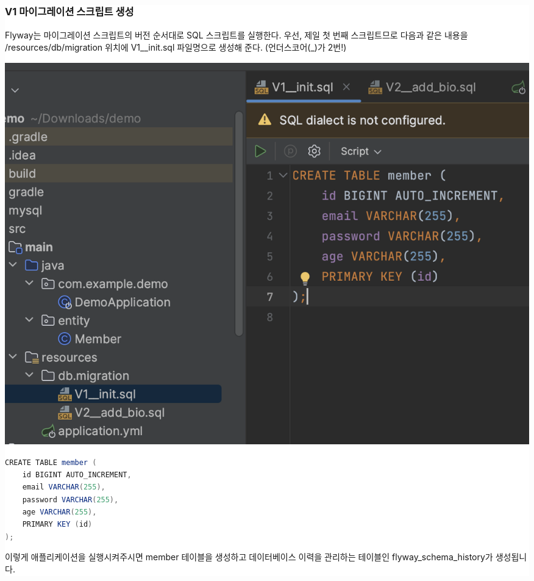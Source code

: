 ### V1 마이그레이션 스크립트 생성

Flyway는 마이그레이션 스크립트의 버전 순서대로 SQL 스크립트를 실행한다. 우선, 제일 첫 번째 스크립트므로 다음과 같은 내용을 /resources/db/migration 위치에 V1\__init.sql 파일명으로 생성해 준다. (언더스코어(\_)가 2번!)

![](/assets/img/blog/woowacourse/fly_3.png)

```java
CREATE TABLE member (
    id BIGINT AUTO_INCREMENT,
    email VARCHAR(255),
    password VARCHAR(255),
    age VARCHAR(255),
    PRIMARY KEY (id)
);

```

이렇게 애플리케이션을 실행시켜주시면 member 테이블을 생성하고 데이터베이스 이력을 관리하는 테이블인 flyway_schema_history가 생성됩니다.
